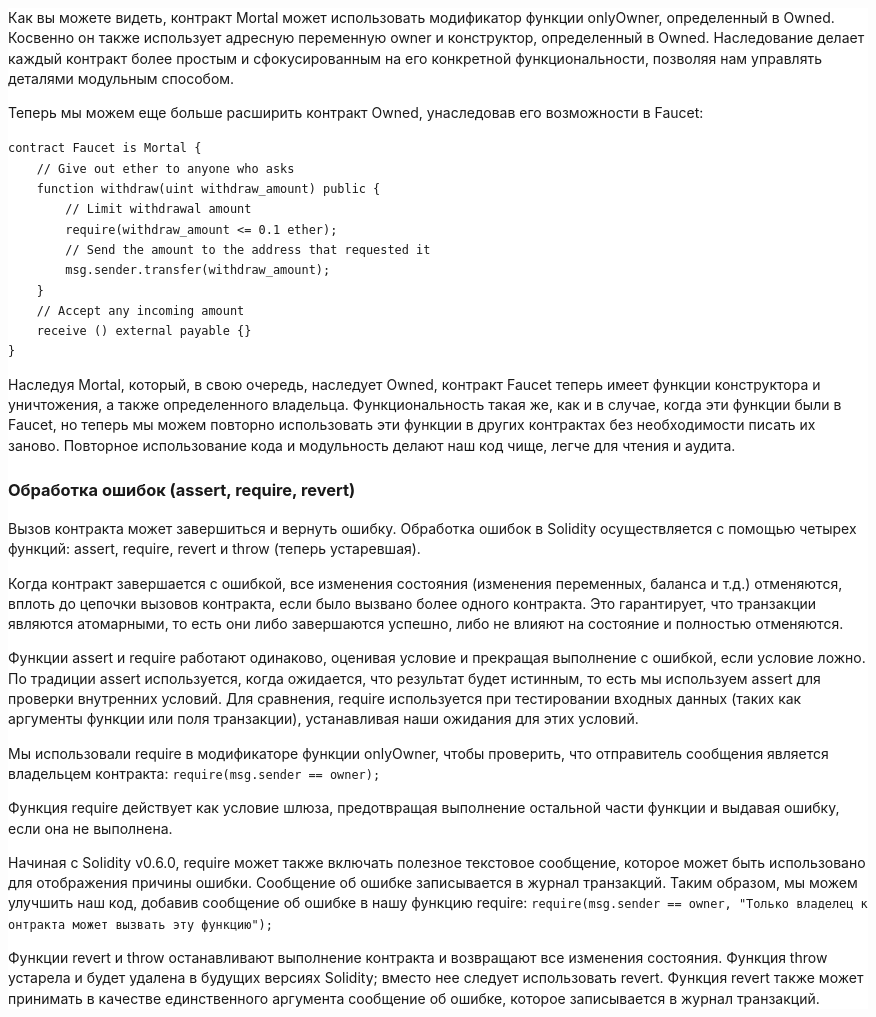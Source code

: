 Как вы можете видеть, контракт Mortal может использовать модификатор функции onlyOwner, определенный в Owned. Косвенно он также использует адресную переменную owner и конструктор, определенный в Owned. Наследование делает каждый контракт более простым и сфокусированным на его конкретной функциональности, позволяя нам управлять деталями модульным способом.

Теперь мы можем еще больше расширить контракт Owned, унаследовав его возможности в Faucet:

```
contract Faucet is Mortal {
    // Give out ether to anyone who asks
    function withdraw(uint withdraw_amount) public {
        // Limit withdrawal amount
        require(withdraw_amount <= 0.1 ether);
        // Send the amount to the address that requested it
        msg.sender.transfer(withdraw_amount);
    }
    // Accept any incoming amount
    receive () external payable {}
}
```

Наследуя Mortal, который, в свою очередь, наследует Owned, контракт Faucet теперь имеет функции конструктора и уничтожения, а также определенного владельца. Функциональность такая же, как и в случае, когда эти функции были в Faucet, но теперь мы можем повторно использовать эти функции в других контрактах без необходимости писать их заново. Повторное использование кода и модульность делают наш код чище, легче для чтения и аудита.

### Обработка ошибок (assert, require, revert)
Вызов контракта может завершиться и вернуть ошибку. Обработка ошибок в Solidity осуществляется с помощью четырех функций: assert, require, revert и throw (теперь устаревшая).

Когда контракт завершается с ошибкой, все изменения состояния (изменения переменных, баланса и т.д.) отменяются, вплоть до цепочки вызовов контракта, если было вызвано более одного контракта. Это гарантирует, что транзакции являются атомарными, то есть они либо завершаются успешно, либо не влияют на состояние и полностью отменяются.

Функции assert и require работают одинаково, оценивая условие и прекращая выполнение с ошибкой, если условие ложно. По традиции assert используется, когда ожидается, что результат будет истинным, то есть мы используем assert для проверки внутренних условий. Для сравнения, require используется при тестировании входных данных (таких как аргументы функции или поля транзакции), устанавливая наши ожидания для этих условий.

Мы использовали require в модификаторе функции onlyOwner, чтобы проверить, что отправитель сообщения является владельцем контракта:
`require(msg.sender == owner);`

Функция require действует как условие шлюза, предотвращая выполнение остальной части функции и выдавая ошибку, если она не выполнена.

Начиная с Solidity v0.6.0, require может также включать полезное текстовое сообщение, которое может быть использовано для отображения причины ошибки. Сообщение об ошибке записывается в журнал транзакций. Таким образом, мы можем улучшить наш код, добавив сообщение об ошибке в нашу функцию require:
`require(msg.sender == owner, "Только владелец контракта может вызвать эту функцию");`

Функции revert и throw останавливают выполнение контракта и возвращают все изменения состояния. Функция throw устарела и будет удалена в будущих версиях Solidity; вместо нее следует использовать revert. Функция revert также может принимать в качестве единственного аргумента сообщение об ошибке, которое записывается в журнал транзакций.
